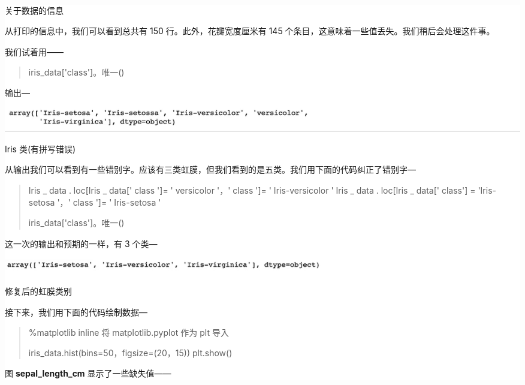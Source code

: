关于数据的信息

从打印的信息中，我们可以看到总共有 150 行。此外，花瓣宽度厘米有 145 个条目，这意味着一些值丢失。我们稍后会处理这件事。

我们试着用——

> iris_data['class']。唯一()

输出—

![](img/7c01dd912227d15803eaad6a910c9e9c.png)

Iris 类(有拼写错误)

从输出我们可以看到有一些错别字。应该有三类虹膜，但我们看到的是五类。我们用下面的代码纠正了错别字—

> Iris _ data . loc[Iris _ data[' class ']= ' versicolor '，' class ']= ' Iris-versicolor '
> Iris _ data . loc[Iris _ data[' class'] = 'Iris-setosa '，' class ']= ' Iris-setosa '
> 
> iris_data['class']。唯一()

这一次的输出和预期的一样，有 3 个类—

![](img/6cf76565d8b0caaf0d0f19b55e72996f.png)

修复后的虹膜类别

接下来，我们用下面的代码绘制数据—

> %matplotlib inline
> 将 matplotlib.pyplot 作为 plt 导入
> 
> iris_data.hist(bins=50，figsize=(20，15))
> plt.show()

图 **sepal_length_cm** 显示了一些缺失值——
